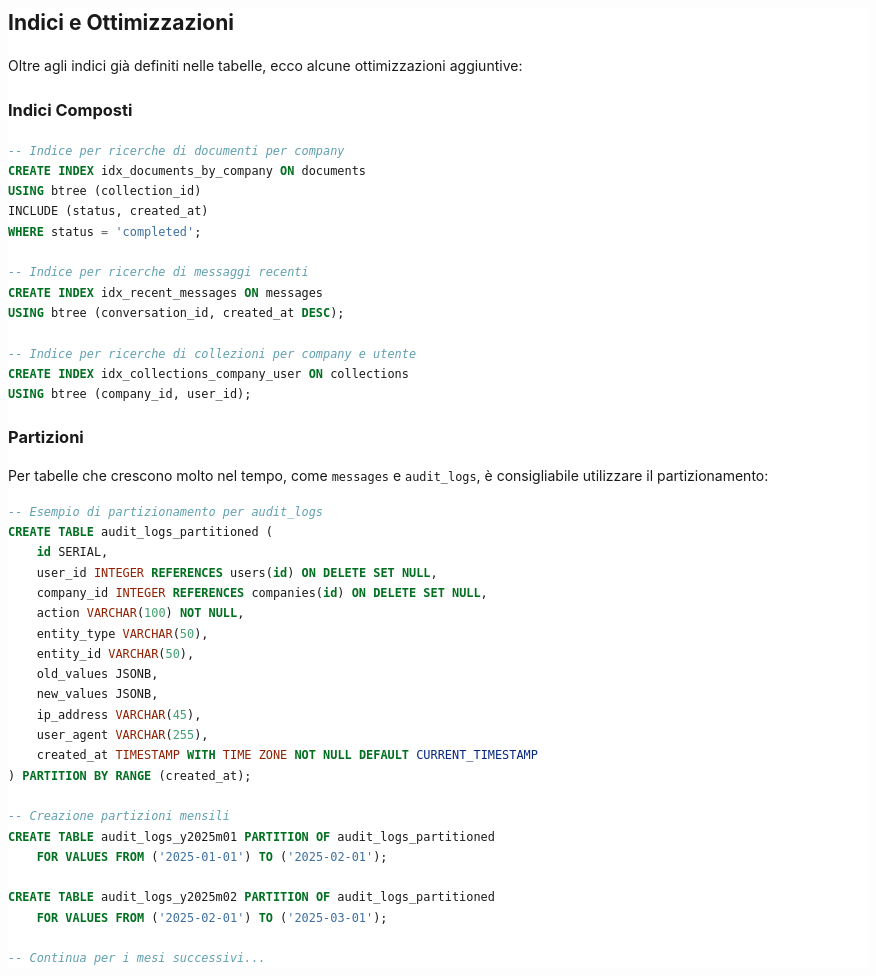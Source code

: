 ## Indici e Ottimizzazioni

Oltre agli indici già definiti nelle tabelle, ecco alcune ottimizzazioni aggiuntive:

### Indici Composti

```sql
-- Indice per ricerche di documenti per company
CREATE INDEX idx_documents_by_company ON documents
USING btree (collection_id)
INCLUDE (status, created_at)
WHERE status = 'completed';

-- Indice per ricerche di messaggi recenti
CREATE INDEX idx_recent_messages ON messages
USING btree (conversation_id, created_at DESC);

-- Indice per ricerche di collezioni per company e utente
CREATE INDEX idx_collections_company_user ON collections
USING btree (company_id, user_id);
```

### Partizioni

Per tabelle che crescono molto nel tempo, come `messages` e `audit_logs`, è consigliabile utilizzare il partizionamento:

```sql
-- Esempio di partizionamento per audit_logs
CREATE TABLE audit_logs_partitioned (
    id SERIAL,
    user_id INTEGER REFERENCES users(id) ON DELETE SET NULL,
    company_id INTEGER REFERENCES companies(id) ON DELETE SET NULL,
    action VARCHAR(100) NOT NULL,
    entity_type VARCHAR(50),
    entity_id VARCHAR(50),
    old_values JSONB,
    new_values JSONB,
    ip_address VARCHAR(45),
    user_agent VARCHAR(255),
    created_at TIMESTAMP WITH TIME ZONE NOT NULL DEFAULT CURRENT_TIMESTAMP
) PARTITION BY RANGE (created_at);

-- Creazione partizioni mensili
CREATE TABLE audit_logs_y2025m01 PARTITION OF audit_logs_partitioned
    FOR VALUES FROM ('2025-01-01') TO ('2025-02-01');
    
CREATE TABLE audit_logs_y2025m02 PARTITION OF audit_logs_partitioned
    FOR VALUES FROM ('2025-02-01') TO ('2025-03-01');
    
-- Continua per i mesi successivi...
```
